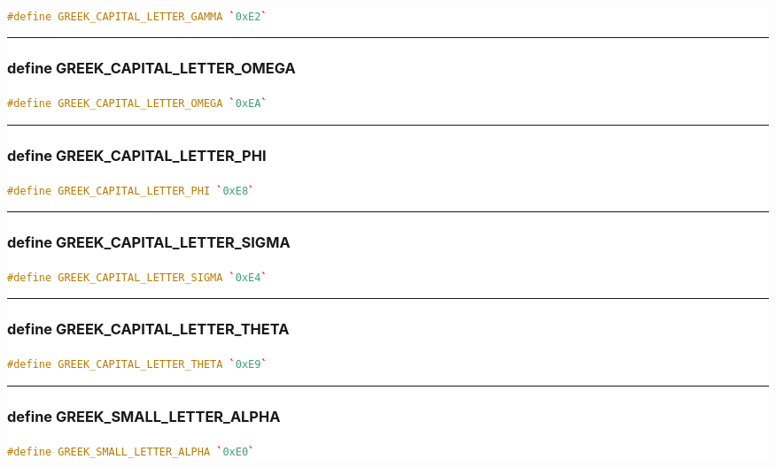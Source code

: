 ```C++
#define GREEK_CAPITAL_LETTER_GAMMA `0xE2`
```




<hr>



### define GREEK\_CAPITAL\_LETTER\_OMEGA 

```C++
#define GREEK_CAPITAL_LETTER_OMEGA `0xEA`
```




<hr>



### define GREEK\_CAPITAL\_LETTER\_PHI 

```C++
#define GREEK_CAPITAL_LETTER_PHI `0xE8`
```




<hr>



### define GREEK\_CAPITAL\_LETTER\_SIGMA 

```C++
#define GREEK_CAPITAL_LETTER_SIGMA `0xE4`
```




<hr>



### define GREEK\_CAPITAL\_LETTER\_THETA 

```C++
#define GREEK_CAPITAL_LETTER_THETA `0xE9`
```




<hr>



### define GREEK\_SMALL\_LETTER\_ALPHA 

```C++
#define GREEK_SMALL_LETTER_ALPHA `0xE0`
```
